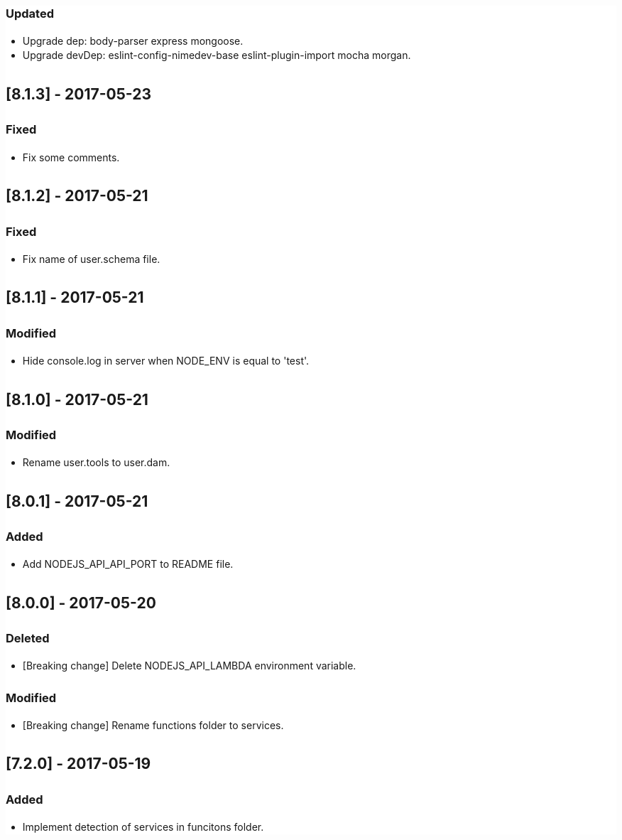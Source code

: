 ### Updated
- Upgrade dep: body-parser express mongoose.
- Upgrade devDep: eslint-config-nimedev-base eslint-plugin-import mocha morgan.


## [8.1.3] - 2017-05-23

### Fixed
- Fix some comments.


## [8.1.2] - 2017-05-21

### Fixed
- Fix name of user.schema file.


## [8.1.1] - 2017-05-21

### Modified
- Hide console.log in server when NODE_ENV is equal to 'test'.


## [8.1.0] - 2017-05-21

### Modified
- Rename user.tools to user.dam.


## [8.0.1] - 2017-05-21

### Added
- Add NODEJS_API_API_PORT to README file.


## [8.0.0] - 2017-05-20

### Deleted
- [Breaking change] Delete NODEJS_API_LAMBDA environment variable.

### Modified
- [Breaking change] Rename functions folder to services.


## [7.2.0] - 2017-05-19

### Added
- Implement detection of services in funcitons folder.
